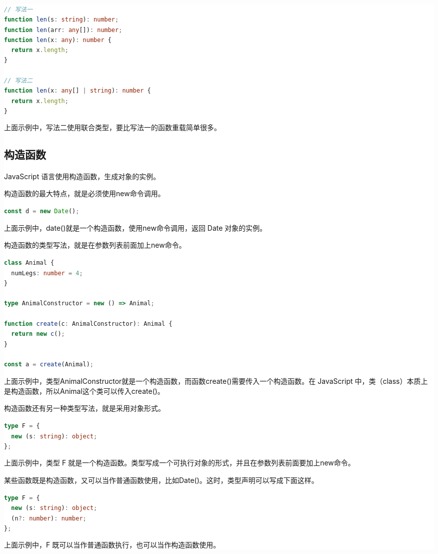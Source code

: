 ```typescript
// 写法一
function len(s: string): number;
function len(arr: any[]): number;
function len(x: any): number {
  return x.length;
}

// 写法二
function len(x: any[] | string): number {
  return x.length;
}
```
上面示例中，写法二使用联合类型，要比写法一的函数重载简单很多。

## 构造函数
JavaScript 语言使用构造函数，生成对象的实例。

构造函数的最大特点，就是必须使用new命令调用。

```typescript
const d = new Date();
```
上面示例中，date()就是一个构造函数，使用new命令调用，返回 Date 对象的实例。

构造函数的类型写法，就是在参数列表前面加上new命令。

```typescript
class Animal {
  numLegs: number = 4;
}

type AnimalConstructor = new () => Animal;

function create(c: AnimalConstructor): Animal {
  return new c();
}

const a = create(Animal);
```
上面示例中，类型AnimalConstructor就是一个构造函数，而函数create()需要传入一个构造函数。在 JavaScript 中，类（class）本质上是构造函数，所以Animal这个类可以传入create()。

构造函数还有另一种类型写法，就是采用对象形式。

```typescript
type F = {
  new (s: string): object;
};
```
上面示例中，类型 F 就是一个构造函数。类型写成一个可执行对象的形式，并且在参数列表前面要加上new命令。

某些函数既是构造函数，又可以当作普通函数使用，比如Date()。这时，类型声明可以写成下面这样。

```typescript
type F = {
  new (s: string): object;
  (n?: number): number;
};
```
上面示例中，F 既可以当作普通函数执行，也可以当作构造函数使用。